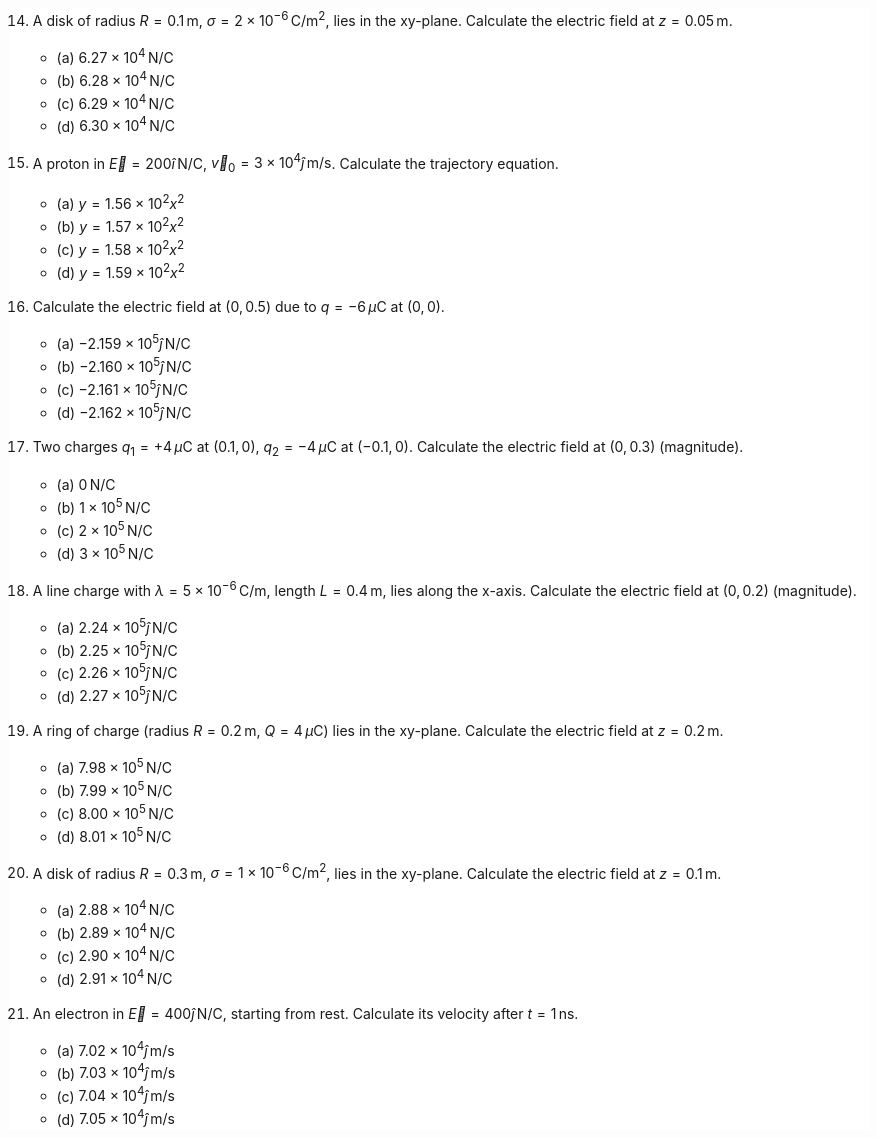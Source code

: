 14. A disk of radius $R = 0.1 \, \text{m}$, $\sigma = 2 \times 10^{-6} \, \text{C/m}^2$, lies in the xy-plane. Calculate the electric field at $z = 0.05 \, \text{m}$.  
    - (a) $6.27 \times 10^4 \, \text{N/C}$  
    - (b) $6.28 \times 10^4 \, \text{N/C}$  
    - (c) $6.29 \times 10^4 \, \text{N/C}$  
    - (d) $6.30 \times 10^4 \, \text{N/C}$

15. A proton in $\vec{E} = 200 \hat{i} \, \text{N/C}$, $\vec{v}_0 = 3 \times 10^4 \hat{j} \, \text{m/s}$. Calculate the trajectory equation.  
    - (a) $y = 1.56 \times 10^2 x^2$  
    - (b) $y = 1.57 \times 10^2 x^2$  
    - (c) $y = 1.58 \times 10^2 x^2$  
    - (d) $y = 1.59 \times 10^2 x^2$

16. Calculate the electric field at $(0, 0.5)$ due to $q = -6 \, \mu\text{C}$ at $(0, 0)$.  
    - (a) $-2.159 \times 10^5 \hat{j} \, \text{N/C}$  
    - (b) $-2.160 \times 10^5 \hat{j} \, \text{N/C}$  
    - (c) $-2.161 \times 10^5 \hat{j} \, \text{N/C}$  
    - (d) $-2.162 \times 10^5 \hat{j} \, \text{N/C}$

17. Two charges $q_1 = +4 \, \mu\text{C}$ at $(0.1, 0)$, $q_2 = -4 \, \mu\text{C}$ at $(-0.1, 0)$. Calculate the electric field at $(0, 0.3)$ (magnitude).  
    - (a) $0 \, \text{N/C}$  
    - (b) $1 \times 10^5 \, \text{N/C}$  
    - (c) $2 \times 10^5 \, \text{N/C}$  
    - (d) $3 \times 10^5 \, \text{N/C}$

18. A line charge with $\lambda = 5 \times 10^{-6} \, \text{C/m}$, length $L = 0.4 \, \text{m}$, lies along the x-axis. Calculate the electric field at $(0, 0.2)$ (magnitude).  
    - (a) $2.24 \times 10^5 \hat{j} \, \text{N/C}$  
    - (b) $2.25 \times 10^5 \hat{j} \, \text{N/C}$  
    - (c) $2.26 \times 10^5 \hat{j} \, \text{N/C}$  
    - (d) $2.27 \times 10^5 \hat{j} \, \text{N/C}$

19. A ring of charge (radius $R = 0.2 \, \text{m}$, $Q = 4 \, \mu\text{C}$) lies in the xy-plane. Calculate the electric field at $z = 0.2 \, \text{m}$.  
    - (a) $7.98 \times 10^5 \, \text{N/C}$  
    - (b) $7.99 \times 10^5 \, \text{N/C}$  
    - (c) $8.00 \times 10^5 \, \text{N/C}$  
    - (d) $8.01 \times 10^5 \, \text{N/C}$

20. A disk of radius $R = 0.3 \, \text{m}$, $\sigma = 1 \times 10^{-6} \, \text{C/m}^2$, lies in the xy-plane. Calculate the electric field at $z = 0.1 \, \text{m}$.  
    - (a) $2.88 \times 10^4 \, \text{N/C}$  
    - (b) $2.89 \times 10^4 \, \text{N/C}$  
    - (c) $2.90 \times 10^4 \, \text{N/C}$  
    - (d) $2.91 \times 10^4 \, \text{N/C}$

21. An electron in $\vec{E} = 400 \hat{j} \, \text{N/C}$, starting from rest. Calculate its velocity after $t = 1 \, \text{ns}$.  
    - (a) $7.02 \times 10^4 \hat{j} \, \text{m/s}$  
    - (b) $7.03 \times 10^4 \hat{j} \, \text{m/s}$  
    - (c) $7.04 \times 10^4 \hat{j} \, \text{m/s}$  
    - (d) $7.05 \times 10^4 \hat{j} \, \text{m/s}$
